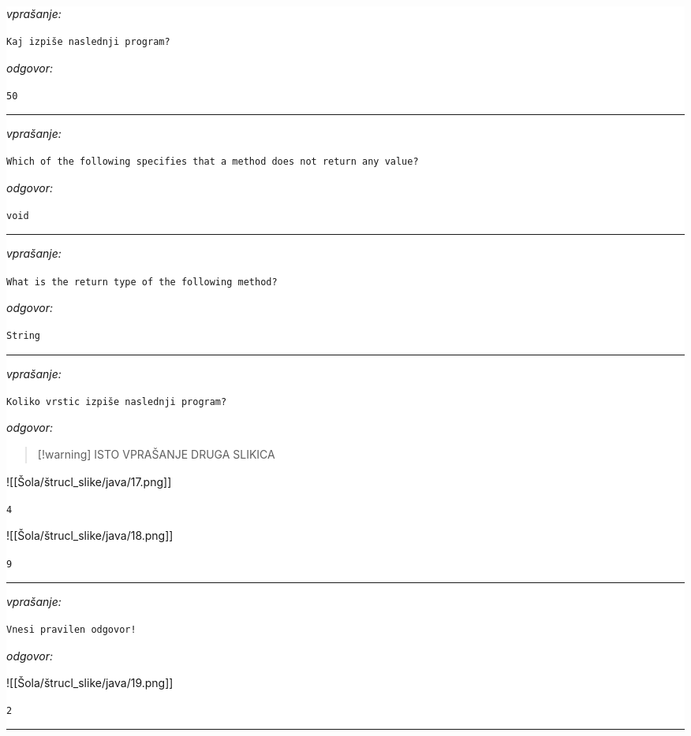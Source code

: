 _vprašanje:_
```
Kaj izpiše naslednji program?
```
_odgovor:_
```
50
```

---
_vprašanje:_
```
Which of the following specifies that a method does not return any value?
```
_odgovor:_
```
void
```

---
_vprašanje:_
```
What is the return type of the following method?
```
_odgovor:_
```
String
```

---
_vprašanje:_
```
Koliko vrstic izpiše naslednji program?
```
_odgovor:_

> [!warning] ISTO VPRAŠANJE DRUGA SLIKICA

![[Šola/štrucl_slike/java/17.png]]
```
4
```

![[Šola/štrucl_slike/java/18.png]]
```
9
```

---
_vprašanje:_
```
Vnesi pravilen odgovor!
```
_odgovor:_

![[Šola/štrucl_slike/java/19.png]]
```
2
```

---
